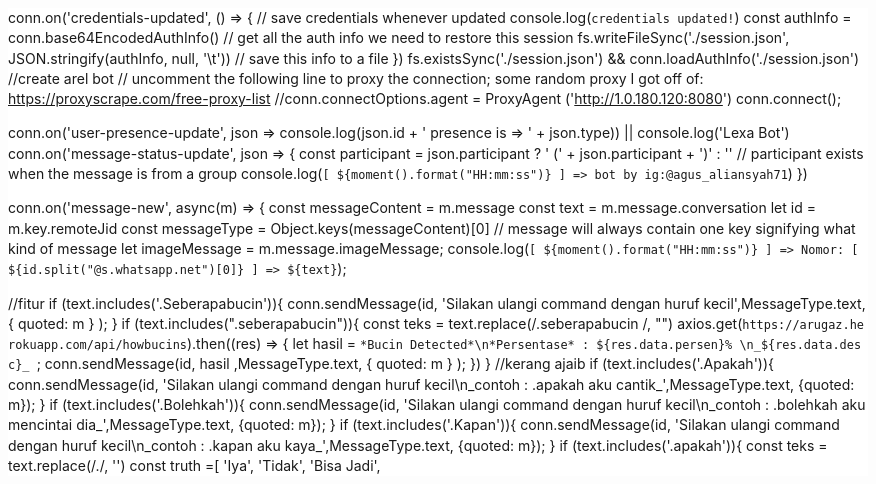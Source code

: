 conn.on('credentials-updated', () =>
{
   // save credentials whenever updated
   console.log(`credentials updated!`)
   const authInfo = conn.base64EncodedAuthInfo() // get all the auth info we need to restore this session
   fs.writeFileSync('./session.json', JSON.stringify(authInfo, null, '\t')) // save this info to a file
})
fs.existsSync('./session.json') && conn.loadAuthInfo('./session.json') //create arel bot
// uncomment the following line to proxy the connection; some random proxy I got off of: https://proxyscrape.com/free-proxy-list
//conn.connectOptions.agent = ProxyAgent ('http://1.0.180.120:8080')
conn.connect();

conn.on('user-presence-update', json => console.log(json.id + ' presence is => ' + json.type)) || console.log('Lexa Bot')
conn.on('message-status-update', json =>
{
   const participant = json.participant ? ' (' + json.participant + ')' : '' // participant exists when the message is from a group
   console.log(`[ ${moment().format("HH:mm:ss")} ] => bot by ig:@agus_aliansyah71`)
})

conn.on('message-new', async(m) =>
{
   const messageContent = m.message
   const text = m.message.conversation
   let id = m.key.remoteJid
   const messageType = Object.keys(messageContent)[0] // message will always contain one key signifying what kind of message
   let imageMessage = m.message.imageMessage;
   console.log(`[ ${moment().format("HH:mm:ss")} ] => Nomor: [ ${id.split("@s.whatsapp.net")[0]} ] => ${text}`);

//fitur
if (text.includes('.Seberapabucin')){
conn.sendMessage(id, 'Silakan ulangi command dengan huruf kecil',MessageType.text, { quoted: m } );
}
if (text.includes(".seberapabucin")){
const teks = text.replace(/.seberapabucin /, "")
axios.get(`https://arugaz.herokuapp.com/api/howbucins`).then((res) => {
    let hasil = `*Bucin Detected*\n*Persentase* : ${res.data.persen}% \n_${res.data.desc}_ `;
    conn.sendMessage(id, hasil ,MessageType.text, { quoted: m } );
})
}
//kerang ajaib
if (text.includes('.Apakah')){
conn.sendMessage(id, 'Silakan ulangi command dengan huruf kecil\n_contoh : .apakah aku cantik_',MessageType.text, {quoted: m});
}
if (text.includes('.Bolehkah')){
conn.sendMessage(id, 'Silakan ulangi command dengan huruf kecil\n_contoh : .bolehkah aku mencintai dia_',MessageType.text, {quoted: m});
}
if (text.includes('.Kapan')){
conn.sendMessage(id, 'Silakan ulangi command dengan huruf kecil\n_contoh : .kapan aku kaya_',MessageType.text, {quoted: m});
}
if (text.includes('.apakah')){
const teks = text.replace(/./, '')
const truth =[
'Iya',
'Tidak',
'Bisa Jadi',